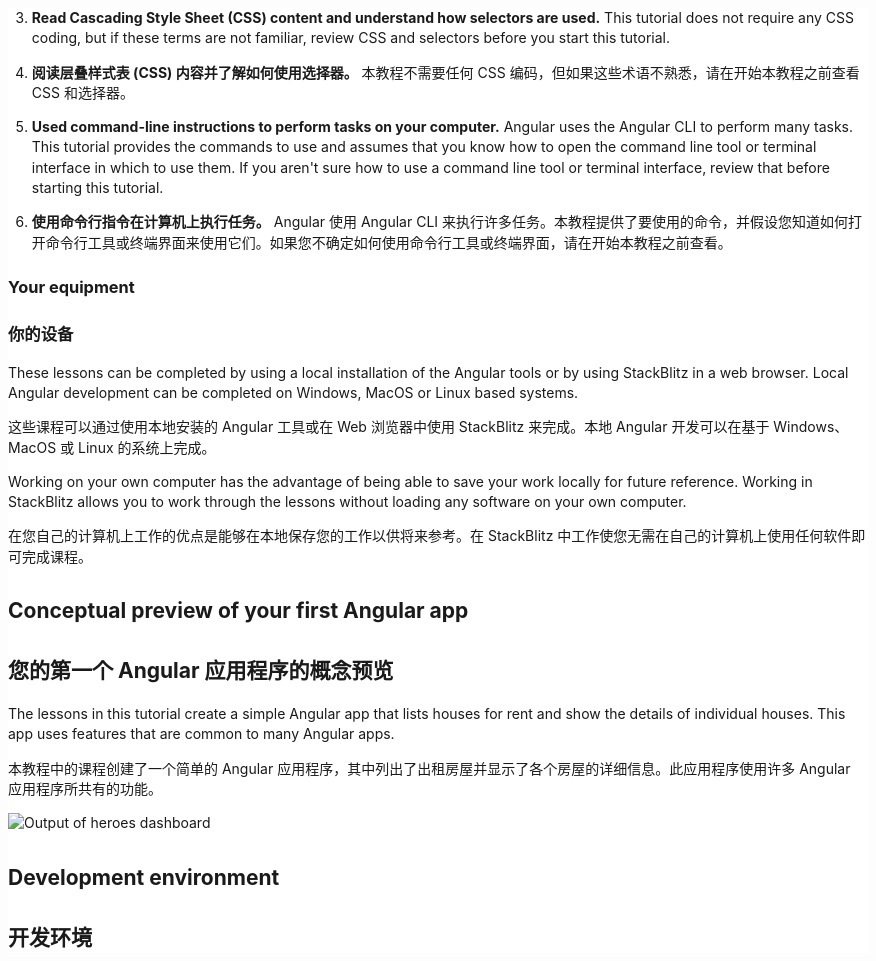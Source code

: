 3.  **Read Cascading Style Sheet (CSS) content and understand how selectors are used.**
        This tutorial does not require any CSS coding, but if these terms are not familiar, review CSS and selectors before you start this tutorial.

3. **阅读层叠样式表 (CSS) 内容并了解如何使用选择器。**
        本教程不需要任何 CSS 编码，但如果这些术语不熟悉，请在开始本教程之前查看 CSS 和选择器。

4.  **Used command-line instructions to perform tasks on your computer.**
        Angular uses the Angular CLI to perform many tasks. This tutorial provides the commands to use and assumes that you know how to open the command line tool or terminal interface in which to use them. If you aren't sure how to use a command line tool or terminal interface, review that before starting this tutorial.

4. **使用命令行指令在计算机上执行任务。**
        Angular 使用 Angular CLI 来执行许多任务。本教程提供了要使用的命令，并假设您知道如何打开命令行工具或终端界面来使用它们。如果您不确定如何使用命令行工具或终端界面，请在开始本教程之前查看。

### Your equipment

### 你的设备

These lessons can be completed by using a local installation of the Angular tools or by using StackBlitz in a web browser. Local Angular development can be completed on Windows, MacOS or Linux based systems.

这些课程可以通过使用本地安装的 Angular 工具或在 Web 浏览器中使用 StackBlitz 来完成。本地 Angular 开发可以在基于 Windows、MacOS 或 Linux 的系统上完成。

Working on your own computer has the advantage of being able to save your work locally for future reference. Working in StackBlitz allows you to work through the lessons without loading any software on your own computer.

在您自己的计算机上工作的优点是能够在本地保存您的工作以供将来参考。在 StackBlitz 中工作使您无需在自己的计算机上使用任何软件即可完成课程。

## Conceptual preview of your first Angular app

## 您的第一个 Angular 应用程序的概念预览

The lessons in this tutorial create a simple Angular app that lists houses for rent and show the details of individual houses.
This app uses features that are common to many Angular apps.

本教程中的课程创建了一个简单的 Angular 应用程序，其中列出了出租房屋并显示了各个房屋的详细信息。此应用程序使用许多 Angular 应用程序所共有的功能。

<section class="lightbox">
  <img alt="Output of heroes dashboard" src="generated/images/guide/faa/homes-app-landing-page.png">
</section>

## Development environment

## 开发环境
